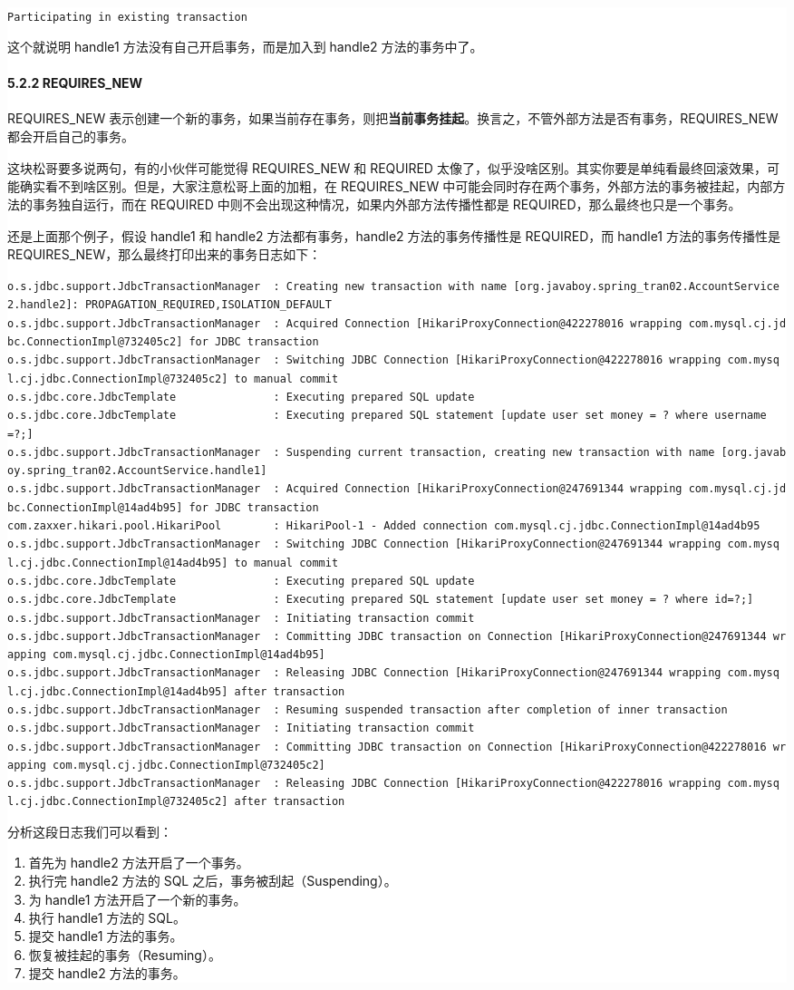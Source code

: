 ```
Participating in existing transaction
```

这个就说明 handle1 方法没有自己开启事务，而是加入到 handle2 方法的事务中了。

#### 5.2.2 REQUIRES_NEW

REQUIRES_NEW 表示创建一个新的事务，如果当前存在事务，则把**当前事务挂起**。换言之，不管外部方法是否有事务，REQUIRES_NEW 都会开启自己的事务。

这块松哥要多说两句，有的小伙伴可能觉得 REQUIRES_NEW 和 REQUIRED 太像了，似乎没啥区别。其实你要是单纯看最终回滚效果，可能确实看不到啥区别。但是，大家注意松哥上面的加粗，在 REQUIRES_NEW 中可能会同时存在两个事务，外部方法的事务被挂起，内部方法的事务独自运行，而在 REQUIRED 中则不会出现这种情况，如果内外部方法传播性都是 REQUIRED，那么最终也只是一个事务。

还是上面那个例子，假设 handle1 和 handle2 方法都有事务，handle2 方法的事务传播性是 REQUIRED，而 handle1 方法的事务传播性是 REQUIRES_NEW，那么最终打印出来的事务日志如下：

```
o.s.jdbc.support.JdbcTransactionManager  : Creating new transaction with name [org.javaboy.spring_tran02.AccountService2.handle2]: PROPAGATION_REQUIRED,ISOLATION_DEFAULT
o.s.jdbc.support.JdbcTransactionManager  : Acquired Connection [HikariProxyConnection@422278016 wrapping com.mysql.cj.jdbc.ConnectionImpl@732405c2] for JDBC transaction
o.s.jdbc.support.JdbcTransactionManager  : Switching JDBC Connection [HikariProxyConnection@422278016 wrapping com.mysql.cj.jdbc.ConnectionImpl@732405c2] to manual commit
o.s.jdbc.core.JdbcTemplate               : Executing prepared SQL update
o.s.jdbc.core.JdbcTemplate               : Executing prepared SQL statement [update user set money = ? where username=?;]
o.s.jdbc.support.JdbcTransactionManager  : Suspending current transaction, creating new transaction with name [org.javaboy.spring_tran02.AccountService.handle1]
o.s.jdbc.support.JdbcTransactionManager  : Acquired Connection [HikariProxyConnection@247691344 wrapping com.mysql.cj.jdbc.ConnectionImpl@14ad4b95] for JDBC transaction
com.zaxxer.hikari.pool.HikariPool        : HikariPool-1 - Added connection com.mysql.cj.jdbc.ConnectionImpl@14ad4b95
o.s.jdbc.support.JdbcTransactionManager  : Switching JDBC Connection [HikariProxyConnection@247691344 wrapping com.mysql.cj.jdbc.ConnectionImpl@14ad4b95] to manual commit
o.s.jdbc.core.JdbcTemplate               : Executing prepared SQL update
o.s.jdbc.core.JdbcTemplate               : Executing prepared SQL statement [update user set money = ? where id=?;]
o.s.jdbc.support.JdbcTransactionManager  : Initiating transaction commit
o.s.jdbc.support.JdbcTransactionManager  : Committing JDBC transaction on Connection [HikariProxyConnection@247691344 wrapping com.mysql.cj.jdbc.ConnectionImpl@14ad4b95]
o.s.jdbc.support.JdbcTransactionManager  : Releasing JDBC Connection [HikariProxyConnection@247691344 wrapping com.mysql.cj.jdbc.ConnectionImpl@14ad4b95] after transaction
o.s.jdbc.support.JdbcTransactionManager  : Resuming suspended transaction after completion of inner transaction
o.s.jdbc.support.JdbcTransactionManager  : Initiating transaction commit
o.s.jdbc.support.JdbcTransactionManager  : Committing JDBC transaction on Connection [HikariProxyConnection@422278016 wrapping com.mysql.cj.jdbc.ConnectionImpl@732405c2]
o.s.jdbc.support.JdbcTransactionManager  : Releasing JDBC Connection [HikariProxyConnection@422278016 wrapping com.mysql.cj.jdbc.ConnectionImpl@732405c2] after transaction
```

分析这段日志我们可以看到：

1. 首先为 handle2 方法开启了一个事务。
2. 执行完 handle2 方法的 SQL 之后，事务被刮起（Suspending）。
3. 为 handle1 方法开启了一个新的事务。
4. 执行 handle1 方法的 SQL。
5. 提交 handle1 方法的事务。
6. 恢复被挂起的事务（Resuming）。
7. 提交 handle2 方法的事务。
